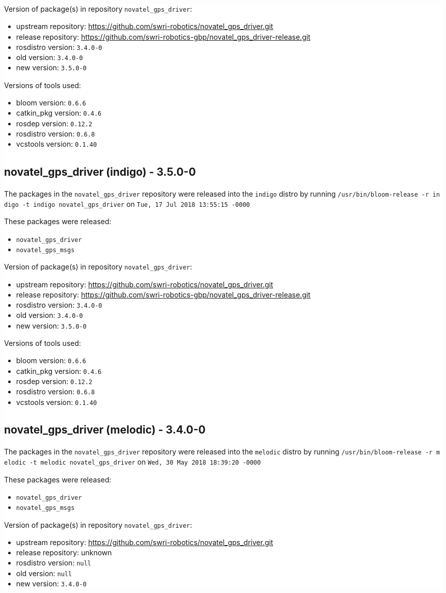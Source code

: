 Version of package(s) in repository `novatel_gps_driver`:

- upstream repository: https://github.com/swri-robotics/novatel_gps_driver.git
- release repository: https://github.com/swri-robotics-gbp/novatel_gps_driver-release.git
- rosdistro version: `3.4.0-0`
- old version: `3.4.0-0`
- new version: `3.5.0-0`

Versions of tools used:

- bloom version: `0.6.6`
- catkin_pkg version: `0.4.6`
- rosdep version: `0.12.2`
- rosdistro version: `0.6.8`
- vcstools version: `0.1.40`


## novatel_gps_driver (indigo) - 3.5.0-0

The packages in the `novatel_gps_driver` repository were released into the `indigo` distro by running `/usr/bin/bloom-release -r indigo -t indigo novatel_gps_driver` on `Tue, 17 Jul 2018 13:55:15 -0000`

These packages were released:
- `novatel_gps_driver`
- `novatel_gps_msgs`

Version of package(s) in repository `novatel_gps_driver`:

- upstream repository: https://github.com/swri-robotics/novatel_gps_driver.git
- release repository: https://github.com/swri-robotics-gbp/novatel_gps_driver-release.git
- rosdistro version: `3.4.0-0`
- old version: `3.4.0-0`
- new version: `3.5.0-0`

Versions of tools used:

- bloom version: `0.6.6`
- catkin_pkg version: `0.4.6`
- rosdep version: `0.12.2`
- rosdistro version: `0.6.8`
- vcstools version: `0.1.40`


## novatel_gps_driver (melodic) - 3.4.0-0

The packages in the `novatel_gps_driver` repository were released into the `melodic` distro by running `/usr/bin/bloom-release -r melodic -t melodic novatel_gps_driver` on `Wed, 30 May 2018 18:39:20 -0000`

These packages were released:
- `novatel_gps_driver`
- `novatel_gps_msgs`

Version of package(s) in repository `novatel_gps_driver`:

- upstream repository: https://github.com/swri-robotics/novatel_gps_driver.git
- release repository: unknown
- rosdistro version: `null`
- old version: `null`
- new version: `3.4.0-0`
